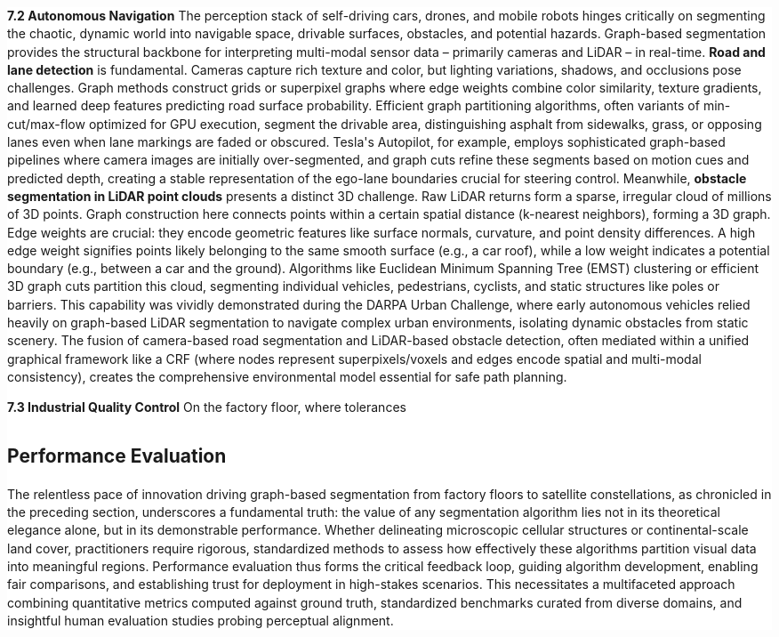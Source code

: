 **7.2 Autonomous Navigation**
The perception stack of self-driving cars, drones, and mobile robots hinges critically on segmenting the chaotic, dynamic world into navigable space, drivable surfaces, obstacles, and potential hazards. Graph-based segmentation provides the structural backbone for interpreting multi-modal sensor data – primarily cameras and LiDAR – in real-time. **Road and lane detection** is fundamental. Cameras capture rich texture and color, but lighting variations, shadows, and occlusions pose challenges. Graph methods construct grids or superpixel graphs where edge weights combine color similarity, texture gradients, and learned deep features predicting road surface probability. Efficient graph partitioning algorithms, often variants of min-cut/max-flow optimized for GPU execution, segment the drivable area, distinguishing asphalt from sidewalks, grass, or opposing lanes even when lane markings are faded or obscured. Tesla's Autopilot, for example, employs sophisticated graph-based pipelines where camera images are initially over-segmented, and graph cuts refine these segments based on motion cues and predicted depth, creating a stable representation of the ego-lane boundaries crucial for steering control. Meanwhile, **obstacle segmentation in LiDAR point clouds** presents a distinct 3D challenge. Raw LiDAR returns form a sparse, irregular cloud of millions of 3D points. Graph construction here connects points within a certain spatial distance (k-nearest neighbors), forming a 3D graph. Edge weights are crucial: they encode geometric features like surface normals, curvature, and point density differences. A high edge weight signifies points likely belonging to the same smooth surface (e.g., a car roof), while a low weight indicates a potential boundary (e.g., between a car and the ground). Algorithms like Euclidean Minimum Spanning Tree (EMST) clustering or efficient 3D graph cuts partition this cloud, segmenting individual vehicles, pedestrians, cyclists, and static structures like poles or barriers. This capability was vividly demonstrated during the DARPA Urban Challenge, where early autonomous vehicles relied heavily on graph-based LiDAR segmentation to navigate complex urban environments, isolating dynamic obstacles from static scenery. The fusion of camera-based road segmentation and LiDAR-based obstacle detection, often mediated within a unified graphical framework like a CRF (where nodes represent superpixels/voxels and edges encode spatial and multi-modal consistency), creates the comprehensive environmental model essential for safe path planning.

**7.3 Industrial Quality Control**
On the factory floor, where tolerances

## Performance Evaluation

The relentless pace of innovation driving graph-based segmentation from factory floors to satellite constellations, as chronicled in the preceding section, underscores a fundamental truth: the value of any segmentation algorithm lies not in its theoretical elegance alone, but in its demonstrable performance. Whether delineating microscopic cellular structures or continental-scale land cover, practitioners require rigorous, standardized methods to assess how effectively these algorithms partition visual data into meaningful regions. Performance evaluation thus forms the critical feedback loop, guiding algorithm development, enabling fair comparisons, and establishing trust for deployment in high-stakes scenarios. This necessitates a multifaceted approach combining quantitative metrics computed against ground truth, standardized benchmarks curated from diverse domains, and insightful human evaluation studies probing perceptual alignment.
